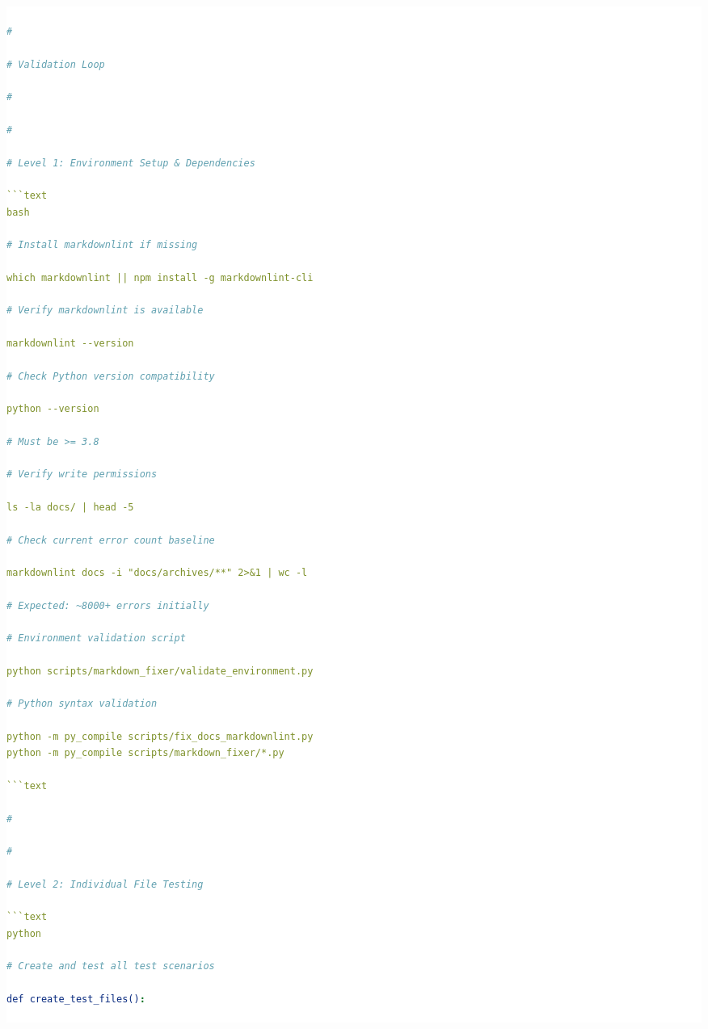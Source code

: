 ```yaml

#

# Validation Loop

#

#

# Level 1: Environment Setup & Dependencies

```text
bash

# Install markdownlint if missing

which markdownlint || npm install -g markdownlint-cli

# Verify markdownlint is available

markdownlint --version

# Check Python version compatibility  

python --version  

# Must be >= 3.8

# Verify write permissions

ls -la docs/ | head -5

# Check current error count baseline

markdownlint docs -i "docs/archives/**" 2>&1 | wc -l

# Expected: ~8000+ errors initially

# Environment validation script

python scripts/markdown_fixer/validate_environment.py

# Python syntax validation

python -m py_compile scripts/fix_docs_markdownlint.py
python -m py_compile scripts/markdown_fixer/*.py

```text

#

#

# Level 2: Individual File Testing

```text
python

# Create and test all test scenarios

def create_test_files():
    

```